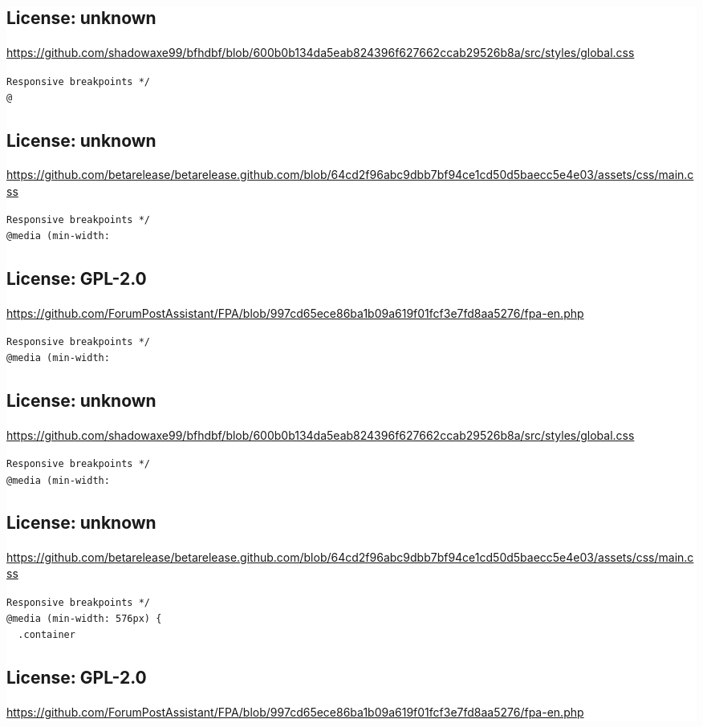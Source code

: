 
## License: unknown
https://github.com/shadowaxe99/bfhdbf/blob/600b0b134da5eab824396f627662ccab29526b8a/src/styles/global.css

```
Responsive breakpoints */
@
```


## License: unknown
https://github.com/betarelease/betarelease.github.com/blob/64cd2f96abc9dbb7bf94ce1cd50d5baecc5e4e03/assets/css/main.css

```
Responsive breakpoints */
@media (min-width: 
```


## License: GPL-2.0
https://github.com/ForumPostAssistant/FPA/blob/997cd65ece86ba1b09a619f01fcf3e7fd8aa5276/fpa-en.php

```
Responsive breakpoints */
@media (min-width: 
```


## License: unknown
https://github.com/shadowaxe99/bfhdbf/blob/600b0b134da5eab824396f627662ccab29526b8a/src/styles/global.css

```
Responsive breakpoints */
@media (min-width: 
```


## License: unknown
https://github.com/betarelease/betarelease.github.com/blob/64cd2f96abc9dbb7bf94ce1cd50d5baecc5e4e03/assets/css/main.css

```
Responsive breakpoints */
@media (min-width: 576px) {
  .container
```


## License: GPL-2.0
https://github.com/ForumPostAssistant/FPA/blob/997cd65ece86ba1b09a619f01fcf3e7fd8aa5276/fpa-en.php
